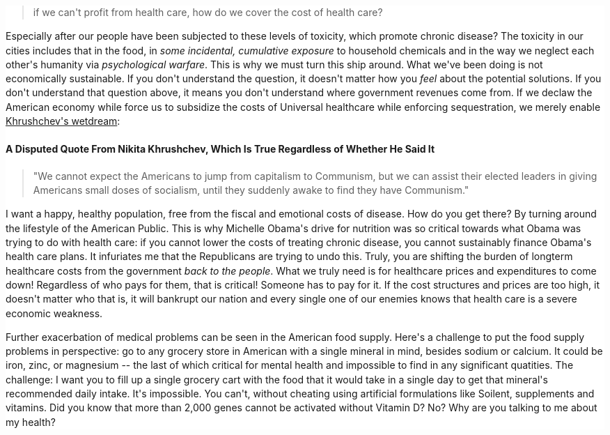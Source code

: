 > if we can't profit from health care, how do we cover the cost of
> health care?

Especially after our people have been subjected to these levels of
toxicity, which promote chronic disease?  The toxicity in our cities
includes that in the food, in *some incidental, cumulative exposure*
to household chemicals and in the way we neglect each other's humanity
via *psychological warfare*.  This is why we must turn this ship
around. What we've been doing is not economically sustainable. If you
don't understand the question, it doesn't matter how you *feel* about
the potential solutions. If you don't understand that question above,
it means you don't understand where government revenues come from. If
we declaw the American economy while force us to subsidize the costs
of Universal healthcare while enforcing sequestration, we merely
enable [Khrushchev's
wetdream](www.library.arizona.edu/exhibits/udall/khrushch_htm.html):

#### A Disputed Quote From Nikita Khrushchev, Which Is True Regardless of Whether He Said It

> "We cannot expect the Americans to jump from capitalism to
> Communism, but we can assist their elected leaders in giving
> Americans small doses of socialism, until they suddenly awake to
> find they have Communism."

I want a happy, healthy population, free from the fiscal and emotional
costs of disease. How do you get there? By turning around the
lifestyle of the American Public. This is why Michelle Obama's drive
for nutrition was so critical towards what Obama was trying to do with
health care: if you cannot lower the costs of treating chronic
disease, you cannot sustainably finance Obama's health care plans. It
infuriates me that the Republicans are trying to undo this. Truly, you
are shifting the burden of longterm healthcare costs from the
government *back to the people*. What we truly need is for healthcare
prices and expenditures to come down! Regardless of who pays for them,
that is critical! Someone has to pay for it. If the cost structures
and prices are too high, it doesn't matter who that is, it will
bankrupt our nation and every single one of our enemies knows that
health care is a severe economic weakness.

Further exacerbation of medical problems can be seen in the American
food supply. Here's a challenge to put the food supply problems in
perspective: go to any grocery store in American with a single mineral
in mind, besides sodium or calcium. It could be iron, zinc, or
magnesium -- the last of which critical for mental health and
impossible to find in any significant quatities. The challenge: I want
you to fill up a single grocery cart with the food that it would take
in a single day to get that mineral's recommended daily intake. It's
impossible. You can't, without cheating using artificial formulations
like Soilent, supplements and vitamins. Did you know that more than
2,000 genes cannot be activated without Vitamin D? No? Why are you
talking to me about my health?
